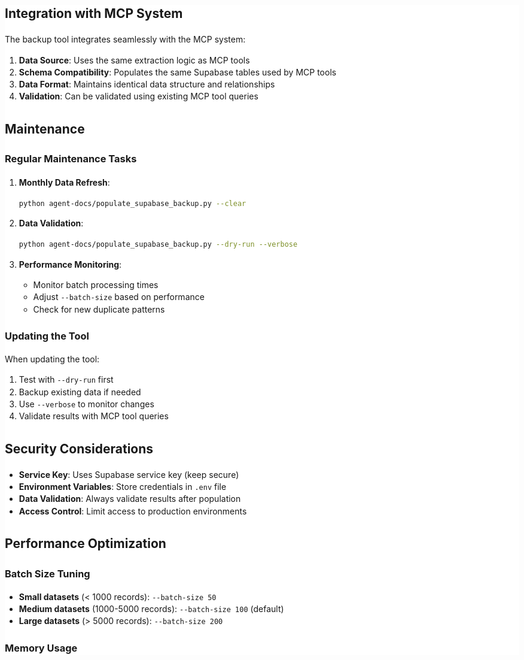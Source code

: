 ## Integration with MCP System

The backup tool integrates seamlessly with the MCP system:

1. **Data Source**: Uses the same extraction logic as MCP tools
2. **Schema Compatibility**: Populates the same Supabase tables used by MCP tools
3. **Data Format**: Maintains identical data structure and relationships
4. **Validation**: Can be validated using existing MCP tool queries

## Maintenance

### Regular Maintenance Tasks

1. **Monthly Data Refresh**:
   ```bash
   python agent-docs/populate_supabase_backup.py --clear
   ```

2. **Data Validation**:
   ```bash
   python agent-docs/populate_supabase_backup.py --dry-run --verbose
   ```

3. **Performance Monitoring**:
   - Monitor batch processing times
   - Adjust `--batch-size` based on performance
   - Check for new duplicate patterns

### Updating the Tool

When updating the tool:

1. Test with `--dry-run` first
2. Backup existing data if needed
3. Use `--verbose` to monitor changes
4. Validate results with MCP tool queries

## Security Considerations

- **Service Key**: Uses Supabase service key (keep secure)
- **Environment Variables**: Store credentials in `.env` file
- **Data Validation**: Always validate results after population
- **Access Control**: Limit access to production environments

## Performance Optimization

### Batch Size Tuning

- **Small datasets** (< 1000 records): `--batch-size 50`
- **Medium datasets** (1000-5000 records): `--batch-size 100` (default)
- **Large datasets** (> 5000 records): `--batch-size 200`

### Memory Usage
